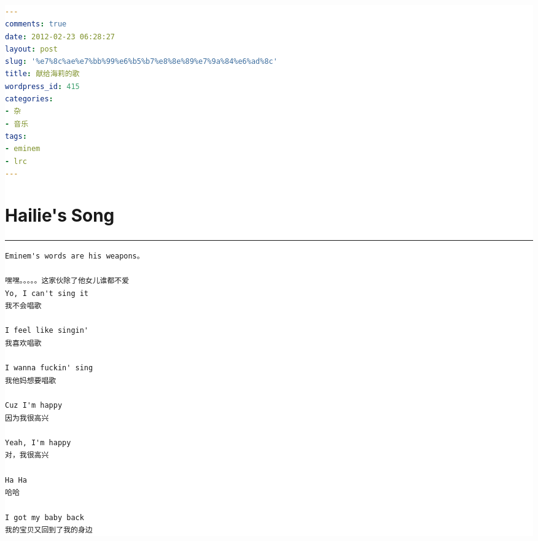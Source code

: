 ```yaml
---
comments: true
date: 2012-02-23 06:28:27
layout: post
slug: '%e7%8c%ae%e7%bb%99%e6%b5%b7%e8%8e%89%e7%9a%84%e6%ad%8c'
title: 献给海莉的歌
wordpress_id: 415
categories:
- 杂
- 音乐
tags:
- eminem
- lrc
---
```


# Hailie's Song
<embed src="http://www.xiami.com/widget/0_1239007/singlePlayer.swf" type="application/x-shockwave-flash" width="257" height="33" wmode="transparent"></embed>




* * *









    
    
    Eminem's words are his weapons。
    
    嘿嘿。。。。。这家伙除了他女儿谁都不爱
    Yo, I can't sing it
    我不会唱歌
    
    I feel like singin'
    我喜欢唱歌
    
    I wanna fuckin' sing
    我他妈想要唱歌
    
    Cuz I'm happy
    因为我很高兴
    
    Yeah, I'm happy
    对，我很高兴
    
    Ha Ha
    哈哈
    
    I got my baby back
    我的宝贝又回到了我的身边
    